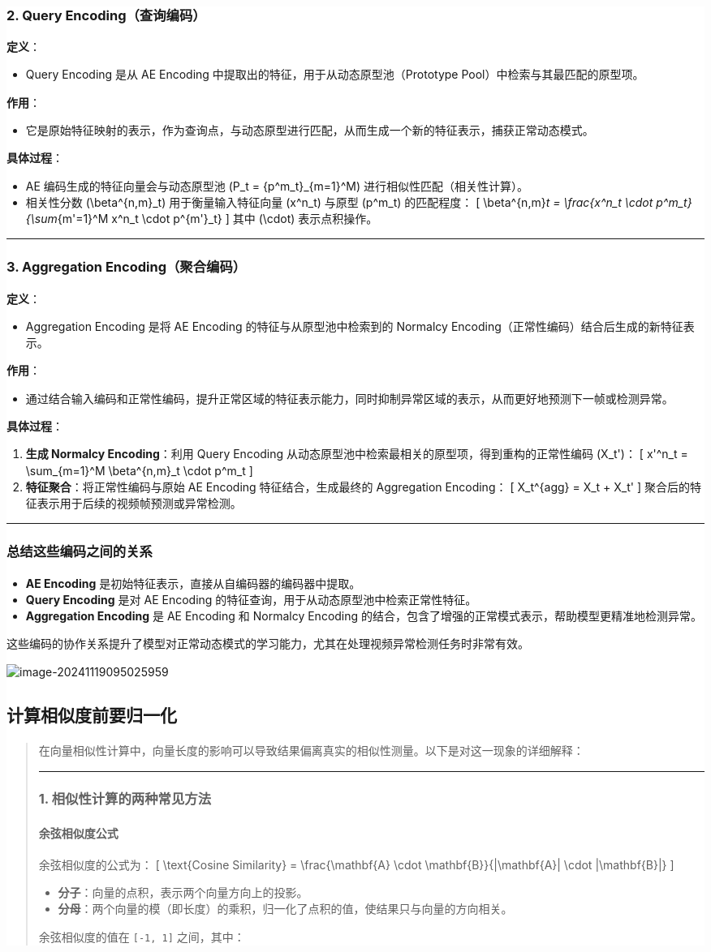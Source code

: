 
### **2. Query Encoding（查询编码）**
**定义**：
- Query Encoding 是从 AE Encoding 中提取出的特征，用于从动态原型池（Prototype Pool）中检索与其最匹配的原型项。

**作用**：
- 它是原始特征映射的表示，作为查询点，与动态原型进行匹配，从而生成一个新的特征表示，捕获正常动态模式。

**具体过程**：
- AE 编码生成的特征向量会与动态原型池 \(P_t = \{p^m_t\}_{m=1}^M\) 进行相似性匹配（相关性计算）。
- 相关性分数 \(\beta^{n,m}_t\) 用于衡量输入特征向量 \(x^n_t\) 与原型 \(p^m_t\) 的匹配程度：
  \[
  \beta^{n,m}_t = \frac{x^n_t \cdot p^m_t}{\sum_{m'=1}^M x^n_t \cdot p^{m'}_t}
  \]
  其中 \(\cdot\) 表示点积操作。

---

### **3. Aggregation Encoding（聚合编码）**
**定义**：
- Aggregation Encoding 是将 AE Encoding 的特征与从原型池中检索到的 Normalcy Encoding（正常性编码）结合后生成的新特征表示。

**作用**：
- 通过结合输入编码和正常性编码，提升正常区域的特征表示能力，同时抑制异常区域的表示，从而更好地预测下一帧或检测异常。

**具体过程**：
1. **生成 Normalcy Encoding**：利用 Query Encoding 从动态原型池中检索最相关的原型项，得到重构的正常性编码 \(X_t'\)：
   \[
   x'^n_t = \sum_{m=1}^M \beta^{n,m}_t \cdot p^m_t
   \]
2. **特征聚合**：将正常性编码与原始 AE Encoding 特征结合，生成最终的 Aggregation Encoding：
   \[
   X_t^{agg} = X_t + X_t'
   \]
   聚合后的特征表示用于后续的视频帧预测或异常检测。

---

### **总结这些编码之间的关系**
- **AE Encoding** 是初始特征表示，直接从自编码器的编码器中提取。
- **Query Encoding** 是对 AE Encoding 的特征查询，用于从动态原型池中检索正常性特征。
- **Aggregation Encoding** 是 AE Encoding 和 Normalcy Encoding 的结合，包含了增强的正常模式表示，帮助模型更精准地检测异常。

这些编码的协作关系提升了模型对正常动态模式的学习能力，尤其在处理视频异常检测任务时非常有效。

![image-20241119095025959](C:/Users/HUAWEI/AppData/Roaming/Typora/typora-user-images/image-20241119095025959.png)

## 计算相似度前要归一化

> 在向量相似性计算中，向量长度的影响可以导致结果偏离真实的相似性测量。以下是对这一现象的详细解释：
>
> ---
>
> ### **1. 相似性计算的两种常见方法**
>
> #### **余弦相似度公式**
> 余弦相似度的公式为：
> \[
> \text{Cosine Similarity} = \frac{\mathbf{A} \cdot \mathbf{B}}{\|\mathbf{A}\| \cdot \|\mathbf{B}\|}
> \]
> - **分子**：向量的点积，表示两个向量方向上的投影。
> - **分母**：两个向量的模（即长度）的乘积，归一化了点积的值，使结果只与向量的方向相关。
>
> 余弦相似度的值在 `[-1, 1]` 之间，其中：